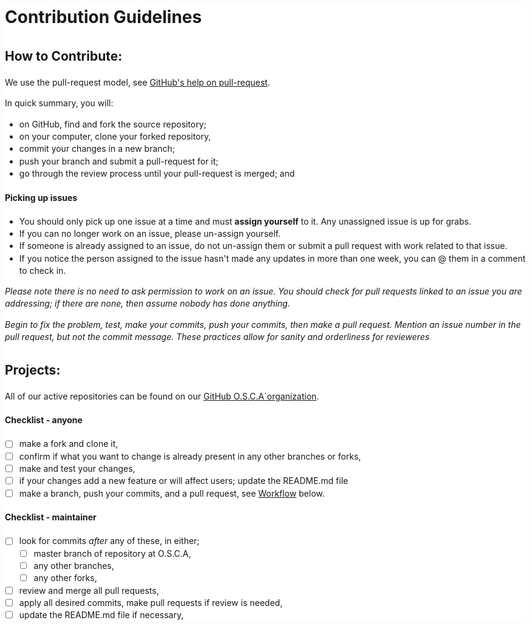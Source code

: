 # Contribution Guidelines

## How to Contribute:

We use the pull-request model, see [GitHub's help on pull-request](https://help.github.com/articles/using-pull-requests).

In quick summary, you will:

* on GitHub, find and fork the source repository;
* on your computer, clone your forked repository,
* commit your changes in a new branch;
* push your branch and submit a pull-request for it;
* go through the review process until your pull-request is merged; and

#### Picking up issues

* You should only pick up one issue at a time and must **assign yourself** to it. Any unassigned issue is up for grabs. 
* If you can no longer work on an issue, please un-assign yourself.
* If someone is already assigned to an issue, do not un-assign them or submit a pull request with work related to that issue.
* If you notice the person assigned to the issue hasn't made any updates in more than one week, you can @ them in a comment to check in.

_Please note there is no need to ask permission to work on an issue. You should check for pull requests linked to an issue you are addressing; if there are none, then assume nobody has done anything._

_Begin to fix the problem, test, make your commits, push your commits, then make a pull request. Mention an issue number in the pull request, but not the commit message. These practices allow for sanity and orderliness for revieweres_

## Projects:

All of our active repositories can be found on our [GitHub O.S.C.A\`organization](https://github.com/oscommunityafrica).

#### Checklist - anyone

* [ ] make a fork and clone it,
* [ ] confirm if what you want to change is already present in any other branches or forks,
* [ ] make and test your changes,
* [ ] if your changes add a new feature or will affect users; update the README.md file
* [ ] make a branch, push your commits, and a pull request, see [Workflow](guidelines.md##workflow) below.

#### Checklist - maintainer

* [ ] look for commits _after_ any of these, in either;
  * [ ] master branch of repository at O.S.C.A,
  * [ ] any other branches,
  * [ ] any other forks,
* [ ] review and merge all pull requests,
* [ ] apply all desired commits, make pull requests if review is needed,
* [ ] update the README.md file if necessary,
